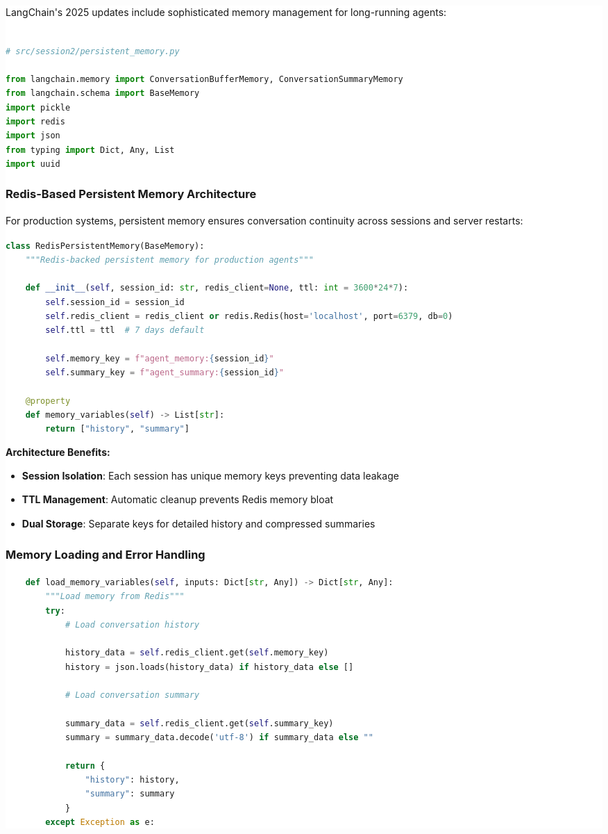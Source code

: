 LangChain's 2025 updates include sophisticated memory management for long-running agents:

```python

# src/session2/persistent_memory.py

from langchain.memory import ConversationBufferMemory, ConversationSummaryMemory
from langchain.schema import BaseMemory
import pickle
import redis
import json
from typing import Dict, Any, List
import uuid

```

### **Redis-Based Persistent Memory Architecture**

For production systems, persistent memory ensures conversation continuity across sessions and server restarts:

```python
class RedisPersistentMemory(BaseMemory):
    """Redis-backed persistent memory for production agents"""
    
    def __init__(self, session_id: str, redis_client=None, ttl: int = 3600*24*7):
        self.session_id = session_id
        self.redis_client = redis_client or redis.Redis(host='localhost', port=6379, db=0)
        self.ttl = ttl  # 7 days default

        self.memory_key = f"agent_memory:{session_id}"
        self.summary_key = f"agent_summary:{session_id}"
        
    @property
    def memory_variables(self) -> List[str]:
        return ["history", "summary"]

```

**Architecture Benefits:**

- **Session Isolation**: Each session has unique memory keys preventing data leakage

- **TTL Management**: Automatic cleanup prevents Redis memory bloat

- **Dual Storage**: Separate keys for detailed history and compressed summaries

### **Memory Loading and Error Handling**

```python
    def load_memory_variables(self, inputs: Dict[str, Any]) -> Dict[str, Any]:
        """Load memory from Redis"""
        try:
            # Load conversation history

            history_data = self.redis_client.get(self.memory_key)
            history = json.loads(history_data) if history_data else []
            
            # Load conversation summary

            summary_data = self.redis_client.get(self.summary_key)
            summary = summary_data.decode('utf-8') if summary_data else ""
            
            return {
                "history": history,
                "summary": summary
            }
        except Exception as e:
```